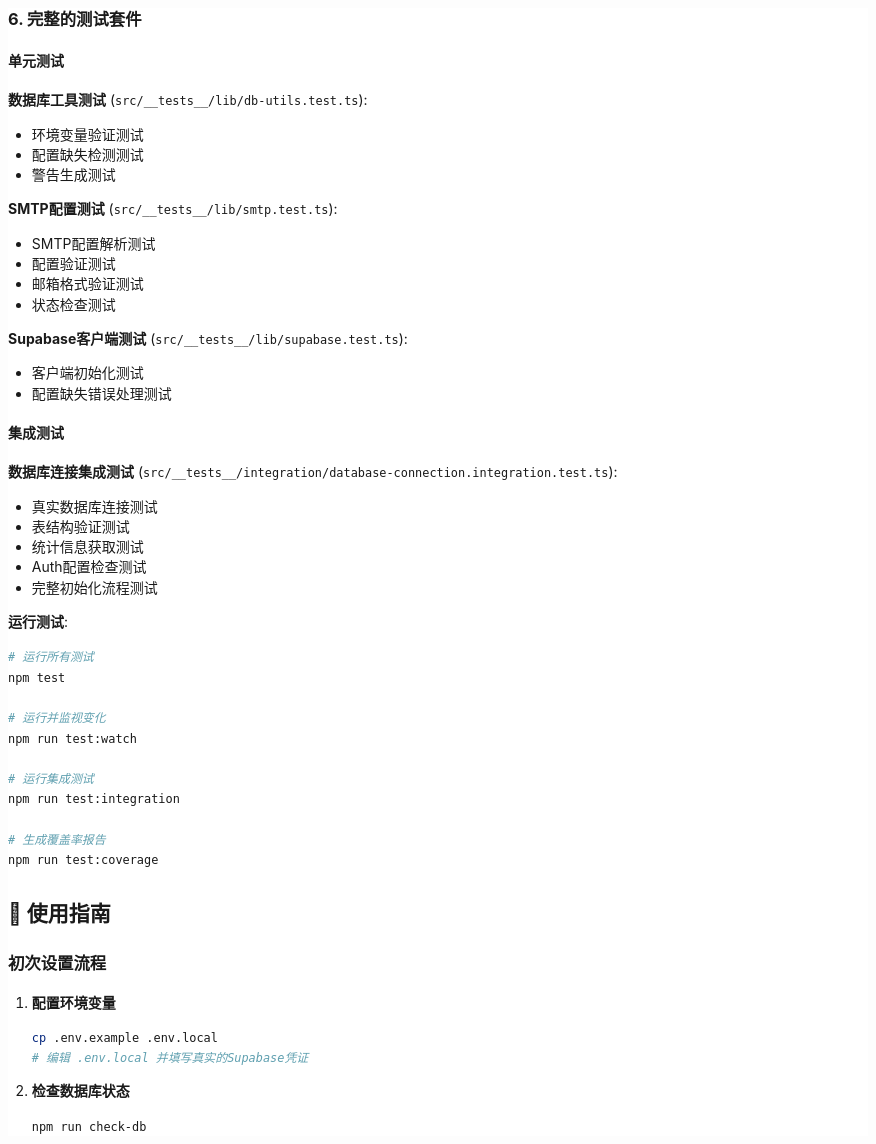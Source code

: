 ### 6. 完整的测试套件

#### 单元测试

**数据库工具测试** (`src/__tests__/lib/db-utils.test.ts`):
- 环境变量验证测试
- 配置缺失检测测试
- 警告生成测试

**SMTP配置测试** (`src/__tests__/lib/smtp.test.ts`):
- SMTP配置解析测试
- 配置验证测试
- 邮箱格式验证测试
- 状态检查测试

**Supabase客户端测试** (`src/__tests__/lib/supabase.test.ts`):
- 客户端初始化测试
- 配置缺失错误处理测试

#### 集成测试

**数据库连接集成测试** (`src/__tests__/integration/database-connection.integration.test.ts`):
- 真实数据库连接测试
- 表结构验证测试
- 统计信息获取测试
- Auth配置检查测试
- 完整初始化流程测试

**运行测试**:
```bash
# 运行所有测试
npm test

# 运行并监视变化
npm run test:watch

# 运行集成测试
npm run test:integration

# 生成覆盖率报告
npm run test:coverage
```

## 🔧 使用指南

### 初次设置流程

1. **配置环境变量**
   ```bash
   cp .env.example .env.local
   # 编辑 .env.local 并填写真实的Supabase凭证
   ```

2. **检查数据库状态**
   ```bash
   npm run check-db
   ```

